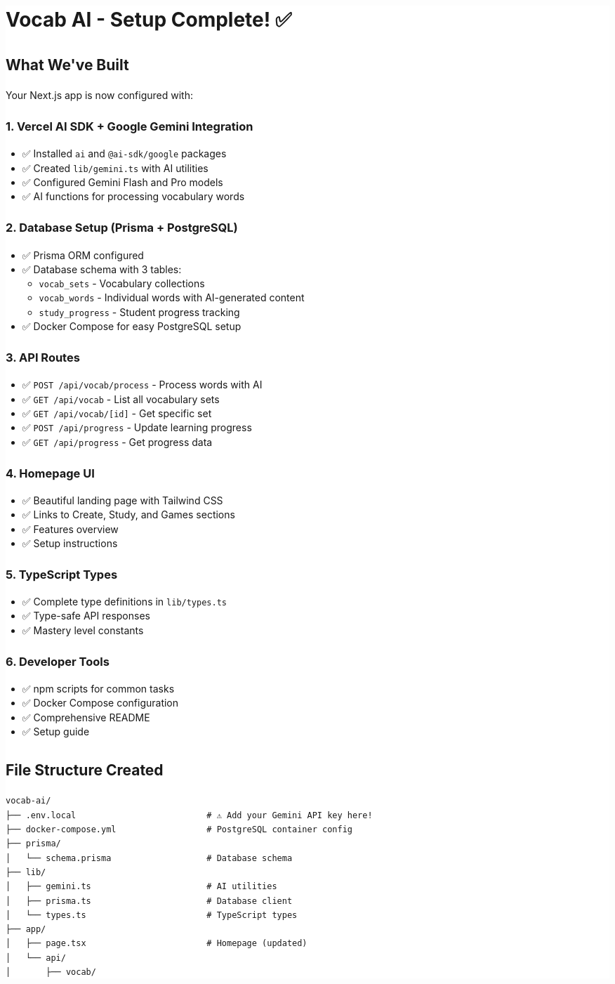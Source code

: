 # Vocab AI - Setup Complete! ✅

## What We've Built

Your Next.js app is now configured with:

### 1. **Vercel AI SDK + Google Gemini Integration**
   - ✅ Installed `ai` and `@ai-sdk/google` packages
   - ✅ Created `lib/gemini.ts` with AI utilities
   - ✅ Configured Gemini Flash and Pro models
   - ✅ AI functions for processing vocabulary words

### 2. **Database Setup (Prisma + PostgreSQL)**
   - ✅ Prisma ORM configured
   - ✅ Database schema with 3 tables:
     - `vocab_sets` - Vocabulary collections
     - `vocab_words` - Individual words with AI-generated content
     - `study_progress` - Student progress tracking
   - ✅ Docker Compose for easy PostgreSQL setup

### 3. **API Routes**
   - ✅ `POST /api/vocab/process` - Process words with AI
   - ✅ `GET /api/vocab` - List all vocabulary sets
   - ✅ `GET /api/vocab/[id]` - Get specific set
   - ✅ `POST /api/progress` - Update learning progress
   - ✅ `GET /api/progress` - Get progress data

### 4. **Homepage UI**
   - ✅ Beautiful landing page with Tailwind CSS
   - ✅ Links to Create, Study, and Games sections
   - ✅ Features overview
   - ✅ Setup instructions

### 5. **TypeScript Types**
   - ✅ Complete type definitions in `lib/types.ts`
   - ✅ Type-safe API responses
   - ✅ Mastery level constants

### 6. **Developer Tools**
   - ✅ npm scripts for common tasks
   - ✅ Docker Compose configuration
   - ✅ Comprehensive README
   - ✅ Setup guide

## File Structure Created

```
vocab-ai/
├── .env.local                          # ⚠️ Add your Gemini API key here!
├── docker-compose.yml                  # PostgreSQL container config
├── prisma/
│   └── schema.prisma                   # Database schema
├── lib/
│   ├── gemini.ts                       # AI utilities
│   ├── prisma.ts                       # Database client
│   └── types.ts                        # TypeScript types
├── app/
│   ├── page.tsx                        # Homepage (updated)
│   └── api/
│       ├── vocab/
```